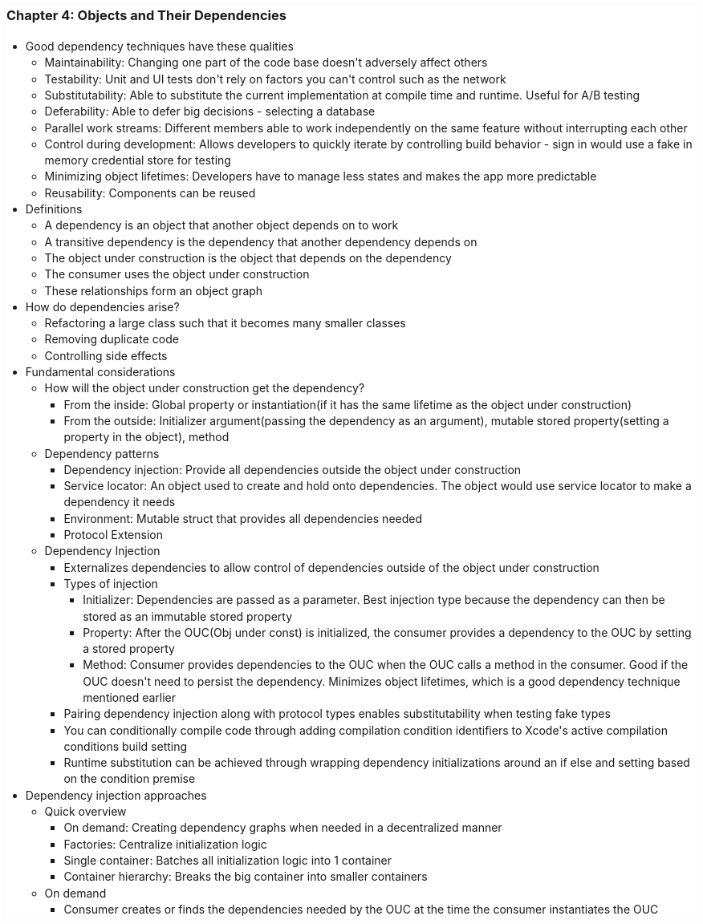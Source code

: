 ### Chapter 4: Objects and Their Dependencies

- Good dependency techniques have these qualities
    - Maintainability: Changing one part of the code base doesn't adversely affect others
    - Testability: Unit and UI tests don't rely on factors you can't control such as the network
    - Substitutability: Able to substitute the current implementation at compile time and runtime. Useful for A/B testing
    - Deferability: Able to defer big decisions - selecting a database
    - Parallel work streams: Different members able to work independently on the same feature without interrupting each other
    - Control during development: Allows developers to quickly iterate by controlling build behavior - sign in would use a fake in memory credential store for testing
    - Minimizing object lifetimes: Developers have to manage less states and makes the app more predictable
    - Reusability: Components can be reused
- Definitions
    - A dependency is an object that another object depends on to work
    - A transitive dependency is the dependency that another dependency depends on
    - The object under construction is the object that depends on the dependency
    - The consumer uses the object under construction
    - These relationships form an object graph
- How do dependencies arise?
    - Refactoring a large class such that it becomes many smaller classes
    - Removing duplicate code
    - Controlling side effects
- Fundamental considerations
    - How will the object under construction get the dependency?
        - From the inside: Global property or instantiation(if it has the same lifetime as the object under construction)
        - From the outside: Initializer argument(passing the dependency as an argument), mutable stored property(setting a property in the object), method
    - Dependency patterns
        - Dependency injection: Provide all dependencies outside the object under construction
        - Service locator: An object used to create and hold onto dependencies. The object would use service locator to make a dependency it needs
        - Environment: Mutable struct that provides all dependencies needed
        - Protocol Extension
    - Dependency Injection
        - Externalizes dependencies to allow control of dependencies outside of the object under construction
        - Types of injection
            - Initializer: Dependencies are passed as a parameter. Best injection type because the dependency can then be stored as an immutable stored property
            - Property: After the OUC(Obj under const) is initialized, the consumer provides a dependency to the OUC by setting a stored property
            - Method: Consumer provides dependencies to the OUC when the OUC calls a method in the consumer. Good if the OUC doesn't need to persist the dependency. Minimizes object lifetimes, which is a good dependency technique mentioned earlier
        - Pairing dependency injection along with protocol types enables substitutability when testing fake types
        - You can conditionally compile code through adding compilation condition identifiers to Xcode's active compilation conditions build setting
        - Runtime substitution can be achieved through wrapping dependency initializations around an if else and setting based on the condition premise
- Dependency injection approaches
    - Quick overview
        - On demand: Creating dependency graphs when needed in a decentralized manner
        - Factories: Centralize initialization logic
        - Single container: Batches all initialization logic into 1 container
        - Container hierarchy: Breaks the big container into smaller containers
    - On demand
        - Consumer creates or finds the dependencies needed by the OUC at the time the consumer instantiates the OUC